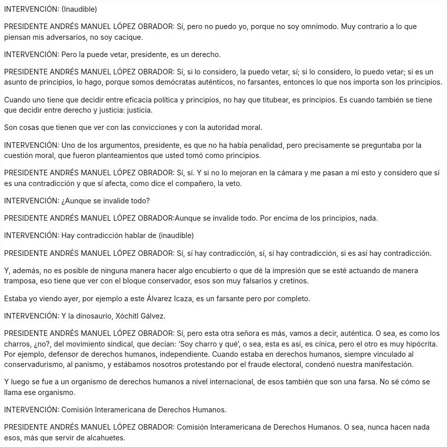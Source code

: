 INTERVENCIÓN: (Inaudible)

PRESIDENTE ANDRÉS MANUEL LÓPEZ OBRADOR: Sí, pero no puedo yo, porque no soy
omnímodo. Muy contrario a lo que piensan mis adversarios, no soy cacique.

INTERVENCIÓN: Pero la puede vetar, presidente, es un derecho.

PRESIDENTE ANDRÉS MANUEL LÓPEZ OBRADOR: Sí, si lo considero, la puedo vetar,
sí; si lo considero, lo puedo vetar; si es un asunto de principios, lo hago,
porque somos demócratas auténticos, no farsantes, entonces lo que nos importa
son los principios.

Cuando uno tiene que decidir entre eficacia política y principios, no hay que
titubear, es principios. Es cuando también se tiene que decidir entre derecho
y justicia: justicia.

Son cosas que tienen que ver con las convicciones y con la autoridad moral.

INTERVENCIÓN: Uno de los argumentos, presidente, es que no ha había penalidad,
pero precisamente se preguntaba por la cuestión moral, que fueron
planteamientos que usted tomó como principios.

PRESIDENTE ANDRÉS MANUEL LÓPEZ OBRADOR: Sí, sí. Y si no lo mejoran en la
cámara y me pasan a mí esto y considero que sí es una contradicción y que sí
afecta, como dice el compañero, la veto.

INTERVENCIÓN: ¿Aunque se invalide todo?

PRESIDENTE ANDRÉS MANUEL LÓPEZ OBRADOR:Aunque se invalide todo. Por encima de
los principios, nada.

INTERVENCIÓN: Hay contradicción hablar de (inaudible)

PRESIDENTE ANDRÉS MANUEL LÓPEZ OBRADOR: Sí, sí hay contradicción, sí, sí hay
contradicción, si es así hay contradicción.

Y, además, no es posible de ninguna manera hacer algo encubierto o que dé la
impresión que se esté actuando de manera tramposa, eso tiene que ver con el
bloque conservador, esos son muy falsarios y cretinos.

Estaba yo viendo ayer, por ejemplo a este Álvarez Icaza, es un farsante pero
por completo.

INTERVENCIÓN: Y la dinosaurio, Xóchitl Gálvez.

PRESIDENTE ANDRÉS MANUEL LÓPEZ OBRADOR: Sí, pero esta otra señora es más,
vamos a decir, auténtica. O sea, es como los charros, ¿no?, del movimiento
sindical, que decían: ‘Soy charro y qué’, o sea, esta es así, es cínica, pero
el otro es muy hipócrita. Por ejemplo, defensor de derechos humanos,
independiente. Cuando estaba en derechos humanos, siempre vinculado al
conservadurismo, al panismo, y estábamos nosotros protestando por el fraude
electoral, condenó nuestra manifestación.

Y luego se fue a un organismo de derechos humanos a nivel internacional, de
esos también que son una farsa. No sé cómo se llama ese organismo.

INTERVENCIÓN: Comisión Interamericana de Derechos Humanos.

PRESIDENTE ANDRÉS MANUEL LÓPEZ OBRADOR: Comisión Interamericana de Derechos
Humanos. O sea, nunca hacen nada esos, más que servir de alcahuetes.
